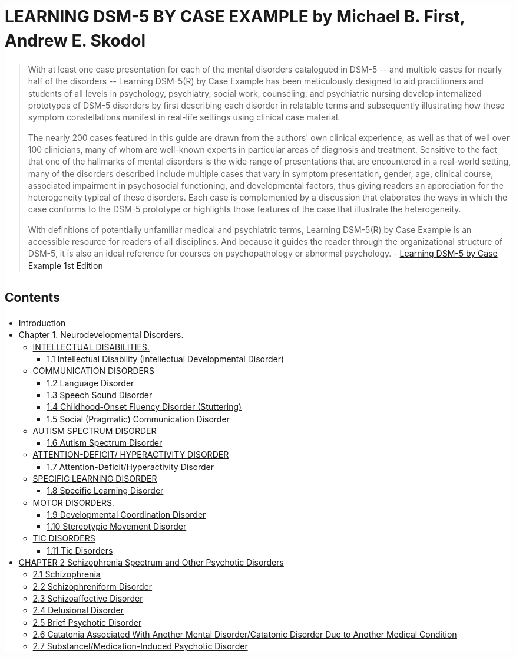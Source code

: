 # LEARNING DSM-5 BY CASE EXAMPLE by Michael B. First, Andrew E. Skodol 

> With at least one case presentation for each of the mental disorders catalogued in DSM-5 -- and multiple cases for nearly half of the disorders -- Learning DSM-5(R) by Case Example has been meticulously designed to aid practitioners and students of all levels in psychology, psychiatry, social work, counseling, and psychiatric nursing develop internalized prototypes of DSM-5 disorders by first describing each disorder in relatable terms and subsequently illustrating how these symptom constellations manifest in real-life settings using clinical case material.
> 
> The nearly 200 cases featured in this guide are drawn from the authors' own clinical experience, as well as that of well over 100 clinicians, many of whom are well-known experts in particular areas of diagnosis and treatment. Sensitive to the fact that one of the hallmarks of mental disorders is the wide range of presentations that are encountered in a real-world setting, many of the disorders described include multiple cases that vary in symptom presentation, gender, age, clinical course, associated impairment in psychosocial functioning, and developmental factors, thus giving readers an appreciation for the heterogeneity typical of these disorders. Each case is complemented by a discussion that elaborates the ways in which the case conforms to the DSM-5 prototype or highlights those features of the case that illustrate the heterogeneity.
> 
> With definitions of potentially unfamiliar medical and psychiatric terms, Learning DSM-5(R) by Case Example is an accessible resource for readers of all disciplines. And because it guides the reader through the organizational structure of DSM-5, it is also an ideal reference for courses on psychopathology or abnormal psychology. - [Learning DSM-5 by Case Example 1st Edition](https://www.amazon.com/Learning-DSM-5-Example-Michael-First/dp/1615370161/&tag=cognitivetech-20)

## Contents
- [Introduction](#introduction)
- [Chapter 1. Neurodevelopmental Disorders.](#chapter-1-neurodevelopmental-disorders)
  - [INTELLECTUAL DISABILITIES.](#intellectual-disabilities)
    - [1.1 Intellectual Disability (Intellectual Developmental Disorder)](#11-intellectual-disability-intellectual-developmental-disorder)
  - [COMMUNICATION DISORDERS](#communication-disorders)
    - [1.2 Language Disorder](#12-language-disorder)
    - [1.3 Speech Sound Disorder](#13-speech-sound-disorder)
    - [1.4 Childhood-Onset Fluency Disorder (Stuttering)](#14-childhood-onset-fluency-disorder-stuttering)
    - [1.5 Social (Pragmatic) Communication Disorder](#15-social-pragmatic-communication-disorder)
  - [AUTISM SPECTRUM DISORDER](#autism-spectrum-disorder)
    - [1.6 Autism Spectrum Disorder](#16-autism-spectrum-disorder)
  - [ATTENTION-DEFICIT/ HYPERACTIVITY DISORDER](#attention-deficit-hyperactivity-disorder)
    - [1.7 Attention-Deficit/Hyperactivity Disorder](#17-attention-deficithyperactivity-disorder)
  - [SPECIFIC LEARNING DISORDER](#specific-learning-disorder)
    - [1.8 Specific Learning Disorder](#18-specific-learning-disorder)
  - [MOTOR DISORDERS.](#motor-disorders)
    - [1.9 Developmental Coordination Disorder](#19-developmental-coordination-disorder)
    - [1.10 Stereotypic Movement Disorder](#110-stereotypic-movement-disorder)
  - [TIC DISORDERS](#tic-disorders)
    - [1.11 Tic Disorders](#111-tic-disorders)
- [CHAPTER 2 Schizophrenia Spectrum and Other Psychotic Disorders](#chapter-2-schizophrenia-spectrum-and-other-psychotic-disorders)
  - [2.1 Schizophrenia](#21-schizophrenia)
  - [2.2 Schizophreniform Disorder](#22-schizophreniform-disorder)
  - [2.3 Schizoaffective Disorder](#23-schizoaffective-disorder)
  - [2.4 Delusional Disorder](#24-delusional-disorder)
  - [2.5 Brief Psychotic Disorder](#25-brief-psychotic-disorder)
  - [2.6 Catatonia Associated With Another Mental Disorder/Catatonic Disorder Due to Another Medical Condition](#26-catatonia-associated-with-another-mental-disordercatatonic-disorder-due-to-another-medical-condition)
  - [2.7 Substancel/Medication-Induced Psychotic Disorder](#27-substancelmedication-induced-psychotic-disorder)